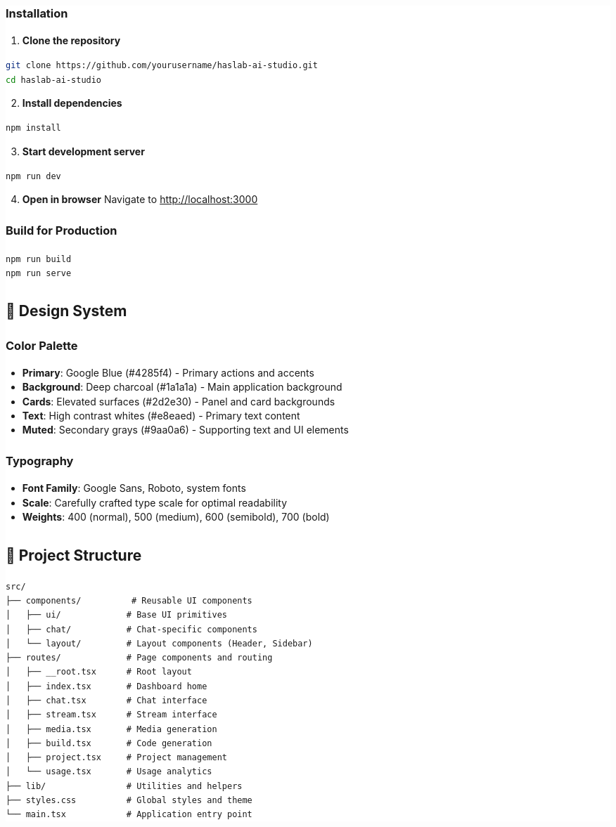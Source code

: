 ### Installation

1. **Clone the repository**
```bash
git clone https://github.com/yourusername/haslab-ai-studio.git
cd haslab-ai-studio
```

2. **Install dependencies**
```bash
npm install
```

3. **Start development server**
```bash
npm run dev
```

4. **Open in browser**
Navigate to [http://localhost:3000](http://localhost:3000)

### Build for Production

```bash
npm run build
npm run serve
```

## 🎨 Design System

### Color Palette
- **Primary**: Google Blue (#4285f4) - Primary actions and accents
- **Background**: Deep charcoal (#1a1a1a) - Main application background  
- **Cards**: Elevated surfaces (#2d2e30) - Panel and card backgrounds
- **Text**: High contrast whites (#e8eaed) - Primary text content
- **Muted**: Secondary grays (#9aa0a6) - Supporting text and UI elements

### Typography
- **Font Family**: Google Sans, Roboto, system fonts
- **Scale**: Carefully crafted type scale for optimal readability
- **Weights**: 400 (normal), 500 (medium), 600 (semibold), 700 (bold)

## 📁 Project Structure

```
src/
├── components/          # Reusable UI components
│   ├── ui/             # Base UI primitives
│   ├── chat/           # Chat-specific components
│   └── layout/         # Layout components (Header, Sidebar)
├── routes/             # Page components and routing
│   ├── __root.tsx      # Root layout
│   ├── index.tsx       # Dashboard home
│   ├── chat.tsx        # Chat interface
│   ├── stream.tsx      # Stream interface
│   ├── media.tsx       # Media generation
│   ├── build.tsx       # Code generation
│   ├── project.tsx     # Project management
│   └── usage.tsx       # Usage analytics
├── lib/                # Utilities and helpers
├── styles.css          # Global styles and theme
└── main.tsx            # Application entry point
```
